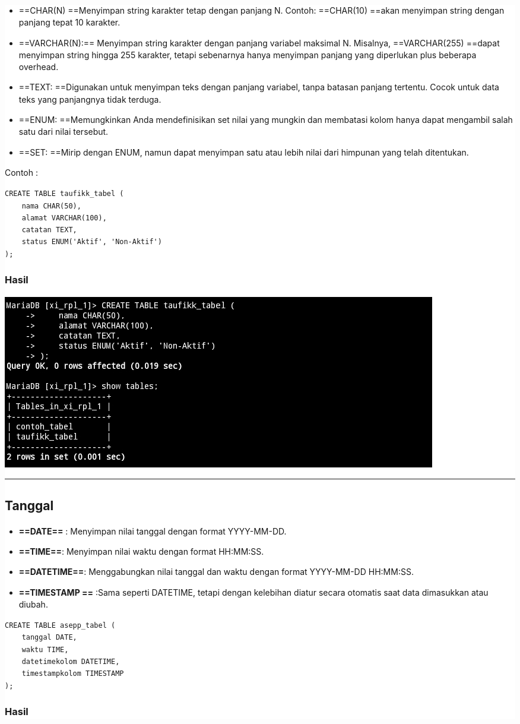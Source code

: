 - ==CHAR(N) ==Menyimpan string karakter tetap dengan panjang N. Contoh: ==CHAR(10) ==akan menyimpan string dengan panjang tepat 10 karakter.

- ==VARCHAR(N):== Menyimpan string karakter dengan panjang variabel maksimal N. Misalnya, ==VARCHAR(255) ==dapat menyimpan string hingga 255 karakter, tetapi sebenarnya hanya menyimpan panjang yang diperlukan plus beberapa overhead.

- ==TEXT: ==Digunakan untuk menyimpan teks dengan panjang variabel, tanpa batasan panjang tertentu. Cocok untuk data teks yang panjangnya tidak terduga.

- ==ENUM: ==Memungkinkan Anda mendefinisikan set nilai yang mungkin dan membatasi kolom hanya dapat mengambil salah satu dari nilai tersebut.

- ==SET: ==Mirip dengan ENUM, namun dapat menyimpan satu atau lebih nilai dari himpunan yang telah ditentukan.

Contoh :
```MYSQl
CREATE TABLE taufikk_tabel (
    nama CHAR(50),
    alamat VARCHAR(100),
    catatan TEXT,
    status ENUM('Aktif', 'Non-Aktif')
);
```
### Hasil
![gmbr](Asset/Screenshot_2024-02-20-13-41-20-60_84d3000e3f4017145260f7618db1d683.jpg)
___
## Tanggal
- **==DATE==** :  Menyimpan nilai tanggal dengan format YYYY-MM-DD.
- **==TIME==**: Menyimpan nilai waktu dengan format HH:MM:SS.

- **==DATETIME==**: Menggabungkan nilai tanggal dan waktu dengan format YYYY-MM-DD HH:MM:SS.

- **==TIMESTAMP ==** :Sama seperti DATETIME, tetapi dengan kelebihan diatur secara otomatis saat data dimasukkan atau diubah.

```MYsql
CREATE TABLE asepp_tabel (
    tanggal DATE,
    waktu TIME,
    datetimekolom DATETIME,
    timestampkolom TIMESTAMP
);
```
### Hasil